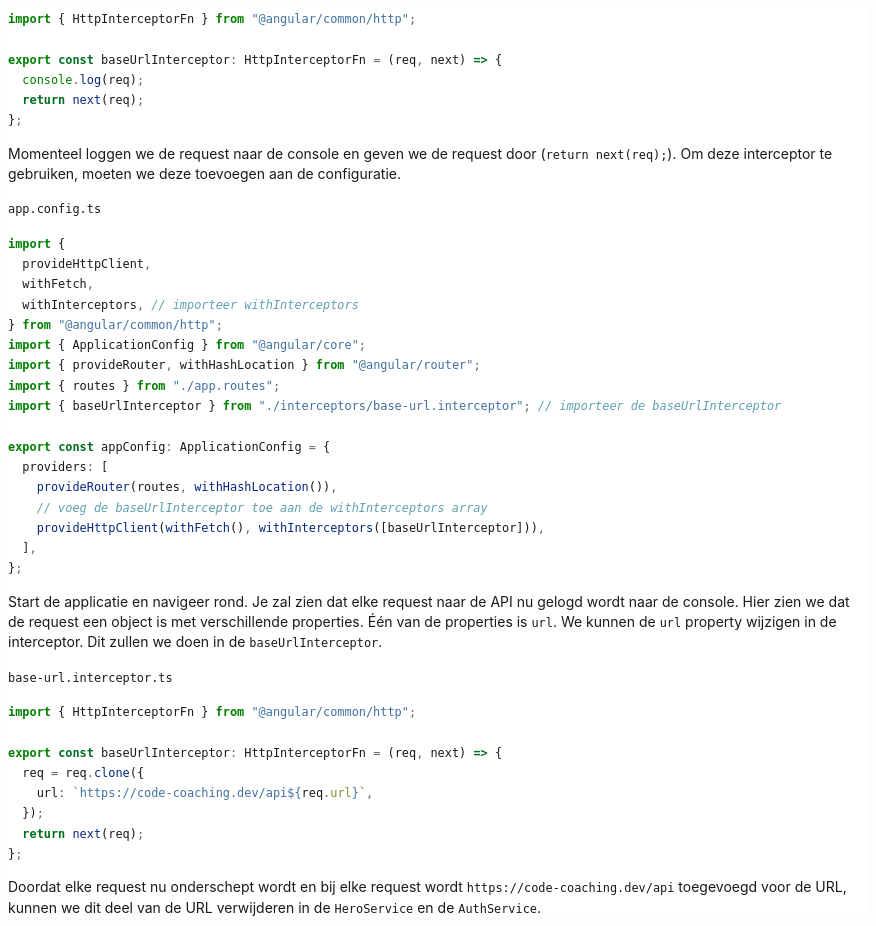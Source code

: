 ```ts
import { HttpInterceptorFn } from "@angular/common/http";

export const baseUrlInterceptor: HttpInterceptorFn = (req, next) => {
  console.log(req);
  return next(req);
};
```

Momenteel loggen we de request naar de console en geven we de request door (`return next(req);`). Om deze interceptor te gebruiken, moeten we deze toevoegen aan de configuratie.

`app.config.ts`

```ts
import {
  provideHttpClient,
  withFetch,
  withInterceptors, // importeer withInterceptors
} from "@angular/common/http";
import { ApplicationConfig } from "@angular/core";
import { provideRouter, withHashLocation } from "@angular/router";
import { routes } from "./app.routes";
import { baseUrlInterceptor } from "./interceptors/base-url.interceptor"; // importeer de baseUrlInterceptor

export const appConfig: ApplicationConfig = {
  providers: [
    provideRouter(routes, withHashLocation()),
    // voeg de baseUrlInterceptor toe aan de withInterceptors array
    provideHttpClient(withFetch(), withInterceptors([baseUrlInterceptor])),
  ],
};
```

Start de applicatie en navigeer rond. Je zal zien dat elke request naar de API nu gelogd wordt naar de console. Hier zien we dat de request een object is met verschillende properties. Één van de properties is `url`. We kunnen de `url` property wijzigen in de interceptor. Dit zullen we doen in de `baseUrlInterceptor`.

`base-url.interceptor.ts`

```ts
import { HttpInterceptorFn } from "@angular/common/http";

export const baseUrlInterceptor: HttpInterceptorFn = (req, next) => {
  req = req.clone({
    url: `https://code-coaching.dev/api${req.url}`,
  });
  return next(req);
};
```

Doordat elke request nu onderschept wordt en bij elke request wordt `https://code-coaching.dev/api` toegevoegd voor de URL, kunnen we dit deel van de URL verwijderen in de `HeroService` en de `AuthService`.
